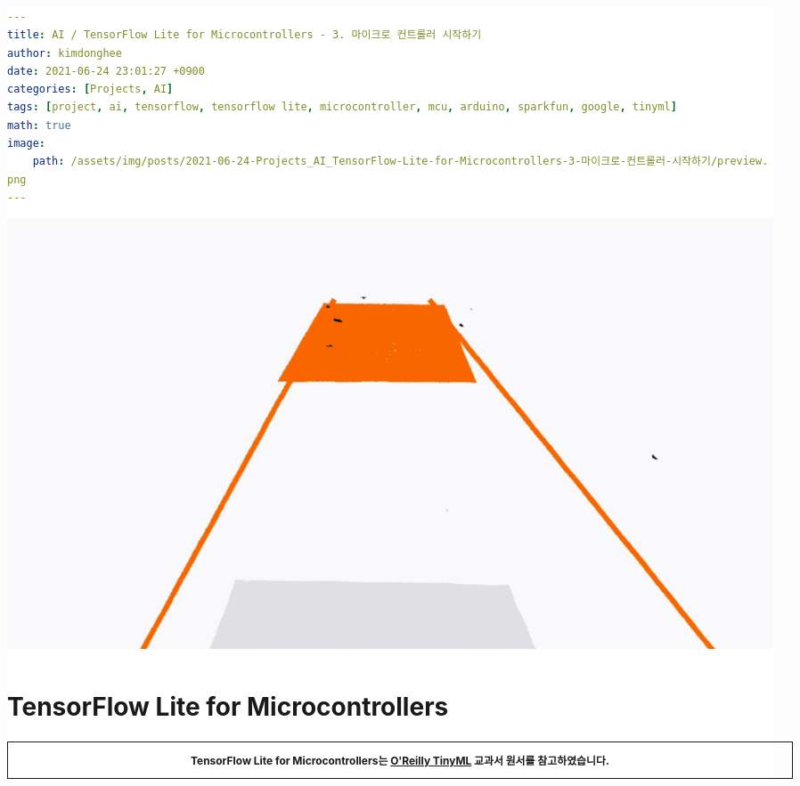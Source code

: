 ```yaml
---
title: AI / TensorFlow Lite for Microcontrollers - 3. 마이크로 컨트롤러 시작하기
author: kimdonghee
date: 2021-06-24 23:01:27 +0900
categories: [Projects, AI]
tags: [project, ai, tensorflow, tensorflow lite, microcontroller, mcu, arduino, sparkfun, google, tinyml]
math: true
image:
    path: /assets/img/posts/2021-06-24-Projects_AI_TensorFlow-Lite-for-Microcontrollers-3-마이크로-컨트롤러-시작하기/preview.png
---
```


![Preview_2](/assets/img/posts/2021-06-24-Projects_AI_TensorFlow-Lite-for-Microcontrollers-3-마이크로-컨트롤러-시작하기/preview_2.gif)

# **TensorFlow Lite for Microcontrollers**

<iframe id="ark-frame" allowtransparency="true" style="background: #FFFFFF; width:100%; height:220px; border-width:0px; border-color:#959595; border-style:solid;" src="https://drive.google.com/embeddedfolderview?id=1iO6bGLNJFk6tsR4E53owU9Fchr48CWku#list"></iframe>


<div style="border:1px solid; padding:10px; margin-bottom: 20px; width: 100%; text-align: center;">
<b style="font-size: 0.85em;">TensorFlow Lite for Microcontrollers는 <a href="https://www.oreilly.com/library/view/tinyml/9781492052036/" target="_blank">O'Reilly TinyML</a> 교과서 원서를 참고하였습니다.</b><br>
</div>
